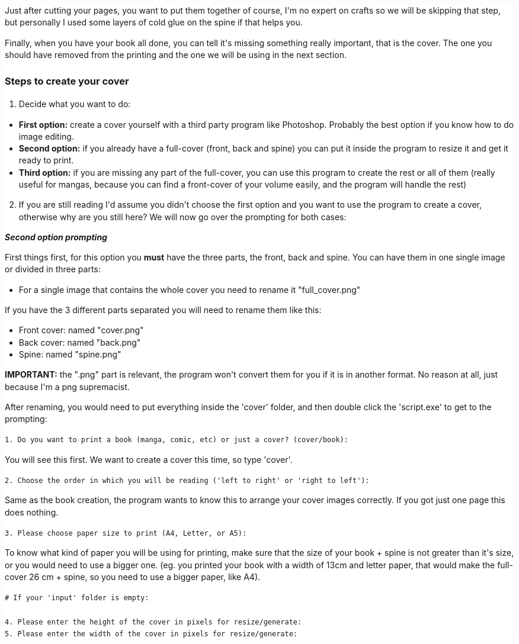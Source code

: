 Just after cutting your pages, you want to put them together of course, I'm no expert on crafts so we will be skipping that step, but personally I used some layers of cold glue on the spine if that helps you.

Finally, when you have your book all done, you can tell it's missing something really important, that is the cover. The one you should have removed from the printing and the one we will be using in the next section.

### **Steps to create your cover**
1. Decide what you want to do: 
- **First option:** create a cover yourself with a third party program like Photoshop. Probably the best option if you know how to do image editing.
- **Second option:** if you already have a full-cover (front, back and spine) you can put it inside the program to resize it and get it ready to print. 
- **Third option:** if you are missing any part of the full-cover, you can use this program to create the rest or all of them (really useful for mangas, because you can find a front-cover of your volume easily, and the program will handle the rest)
2. If you are still reading I'd assume you didn't choose the first option and you want to use the program to create a cover, otherwise why are you still here? We will now go over the prompting for both cases:

***Second option prompting***

First things first, for this option you **must** have the three parts, the front, back and spine. You can have them in one single image or divided in three parts: 

- For a single image that contains the whole cover you need to rename it "full_cover.png"

If you have the 3 different parts separated you will need to rename them like this:
- Front cover: named "cover.png"
- Back cover: named "back.png"
- Spine: named "spine.png"

**IMPORTANT:** the ".png" part is relevant, the program won't convert them for you if it is in another format. No reason at all, just because I'm a png supremacist.

After renaming, you would need to put everything inside the 'cover' folder, and then double click the 'script.exe' to get to the prompting:

	1. Do you want to print a book (manga, comic, etc) or just a cover? (cover/book): 
You will see this first. We want to create a cover this time, so type 'cover'.
	
	2. Choose the order in which you will be reading ('left to right' or 'right to left'): 
Same as the book creation, the program wants to know this to arrange your cover images correctly. If you got just one page this does nothing.

	3. Please choose paper size to print (A4, Letter, or A5): 
To know what kind of paper you will be using for printing, make sure that the size of your book + spine is not greater than it's size, or you would need to use a bigger one. (eg. you printed your book with a width of 13cm and letter paper, that would make the full-cover 26 cm + spine, so you need to use a bigger paper, like A4).

	# If your 'input' folder is empty:
	
	4. Please enter the height of the cover in pixels for resize/generate: 
	5. Please enter the width of the cover in pixels for resize/generate: 
	